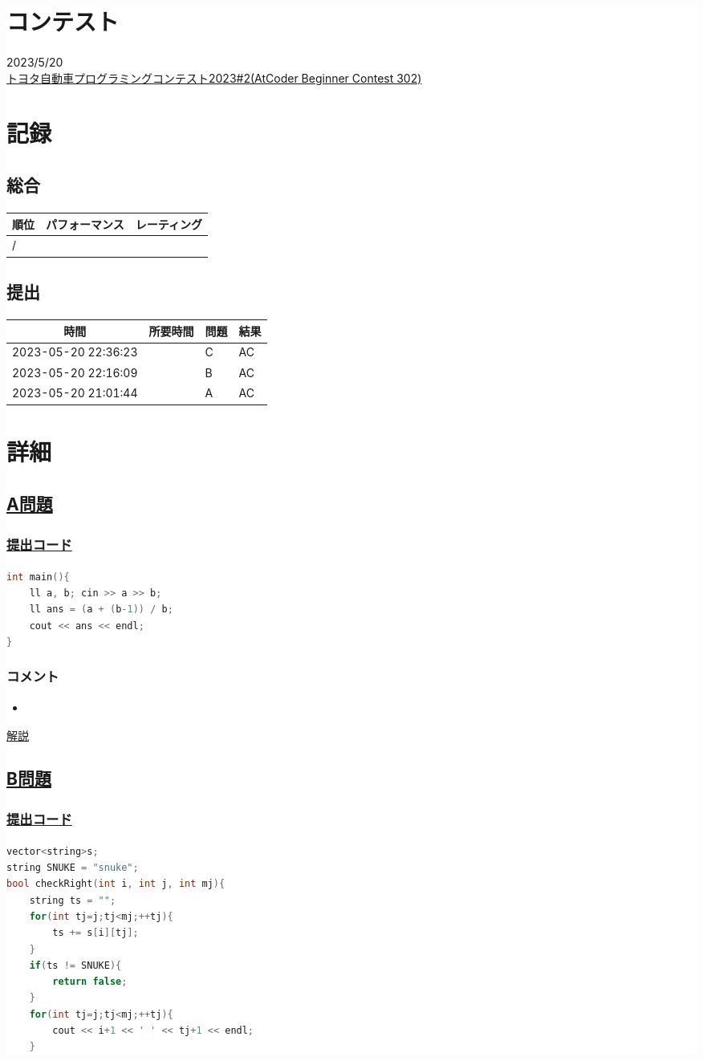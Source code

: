 # コンテスト
2023/5/20<br>
[トヨタ自動車プログラミングコンテスト2023#2(AtCoder Beginner Contest 302)](https://atcoder.jp/contests/abc302)

# 記録
## 総合
|  順位  |  パフォーマンス  | レーティング |
| ---- | ---- | ---- |
|   /   |  |  |

## 提出
|  時間  |  所要時間  |  問題  | 結果 |
| ---- | ---- | ---- | ---- |
| 2023-05-20 22:36:23 |  | C | AC |
| 2023-05-20 22:16:09 |  | B | AC |
| 2023-05-20 21:01:44 |  | A | AC |


# 詳細
## [A問題](https://atcoder.jp/contests/abc302/tasks/abc302_a)
### [提出コード](https://atcoder.jp/contests/abc302/submissions/41539029)
```c++
int main(){
    ll a, b; cin >> a >> b;
    ll ans = (a + (b-1)) / b;
    cout << ans << endl;
}   
```

### コメント

* 

[解説](https://atcoder.jp/contests/abc302/editorial/6407)


## [B問題](https://atcoder.jp/contests/abc302/tasks/abc302_b)
### [提出コード](https://atcoder.jp/contests/abc302/submissions/41571779)
```c++
vector<string>s;
string SNUKE = "snuke";
bool checkRight(int i, int j, int mj){
    string ts = "";
    for(int tj=j;tj<mj;++tj){
        ts += s[i][tj];
    }
    if(ts != SNUKE){
        return false;
    }
    for(int tj=j;tj<mj;++tj){
        cout << i+1 << ' ' << tj+1 << endl; 
    }    
```